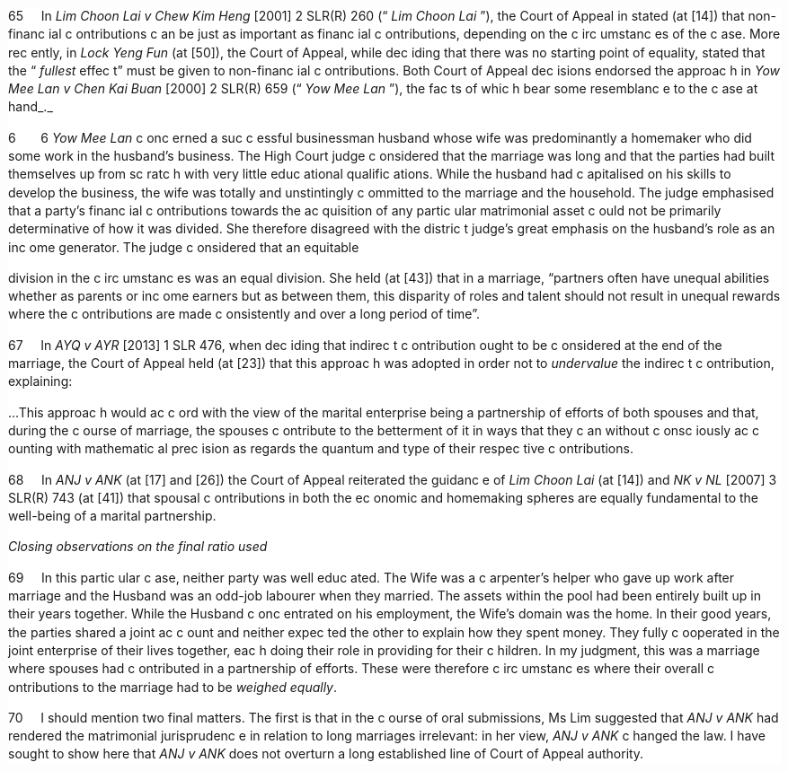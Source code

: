 65     In _Lim Choon Lai v Chew Kim Heng_ <span class="citation">[2001] 2 SLR(R) 260</span> (“ _Lim Choon Lai_ ”), the Court of Appeal in stated (at [14]) that non-financ ial c ontributions c an be just as important as financ ial c ontributions, depending on the c irc umstanc es of the c ase. More rec ently, in _Lock Yeng Fun_ (at [50]), the Court of Appeal, while dec iding that there was no starting point of equality, stated that the “ _fullest_ effec t” must be given to non-financ ial c ontributions. Both Court of Appeal dec isions endorsed the approac h in _Yow Mee Lan v Chen Kai Buan_ <span class="citation">[2000] 2 SLR(R) 659</span> (“ _Yow Mee Lan_ ”), the fac ts of whic h bear some resemblanc e to the c ase at hand_._ 

6       6 _Yow Mee Lan_ c onc erned a suc c essful businessman husband whose wife was predominantly a homemaker who did some work in the husband’s business. The High Court judge c onsidered that the marriage was long and that the parties had built themselves up from sc ratc h with very little educ ational qualific ations. While the husband had c apitalised on his skills to develop the business, the wife was totally and unstintingly c ommitted to the marriage and the household. The judge emphasised that a party’s financ ial c ontributions towards the ac quisition of any partic ular matrimonial asset c ould not be primarily determinative of how it was divided. She therefore disagreed with the distric t judge’s great emphasis on the husband’s role as an inc ome generator. The judge c onsidered that an equitable 


division in the c irc umstanc es was an equal division. She held (at [43]) that in a marriage, “partners often have unequal abilities whether as parents or inc ome earners but as between them, this disparity of roles and talent should not result in unequal rewards where the c ontributions are made c onsistently and over a long period of time”. 

67     In _AYQ v AYR_ <span class="citation">[2013] 1 SLR 476</span>, when dec iding that indirec t c ontribution ought to be c onsidered at the end of the marriage, the Court of Appeal held (at [23]) that this approac h was adopted in order not to _undervalue_ the indirec t c ontribution, explaining: 

 ...This approac h would ac c ord with the view of the marital enterprise being a partnership of efforts of both spouses and that, during the c ourse of marriage, the spouses c ontribute to the betterment of it in ways that they c an without c onsc iously ac c ounting with mathematic al prec ision as regards the quantum and type of their respec tive c ontributions. 

68     In _ANJ v ANK_ (at [17] and [26]) the Court of Appeal reiterated the guidanc e of _Lim Choon Lai_ (at [14]) and _NK v NL_ <span class="citation">[2007] 3 SLR(R) 743</span> (at [41]) that spousal c ontributions in both the ec onomic and homemaking spheres are equally fundamental to the well-being of a marital partnership. 

_Closing observations on the final ratio used_ 

69     In this partic ular c ase, neither party was well educ ated. The Wife was a c arpenter’s helper who gave up work after marriage and the Husband was an odd-job labourer when they married. The assets within the pool had been entirely built up in their years together. While the Husband c onc entrated on his employment, the Wife’s domain was the home. In their good years, the parties shared a joint ac c ount and neither expec ted the other to explain how they spent money. They fully c ooperated in the joint enterprise of their lives together, eac h doing their role in providing for their c hildren. In my judgment, this was a marriage where spouses had c ontributed in a partnership of efforts. These were therefore c irc umstanc es where their overall c ontributions to the marriage had to be _weighed equally_. 

70     I should mention two final matters. The first is that in the c ourse of oral submissions, Ms Lim suggested that _ANJ v ANK_ had rendered the matrimonial jurisprudenc e in relation to long marriages irrelevant: in her view, _ANJ v ANK_ c hanged the law. I have sought to show here that _ANJ v ANK_ does not overturn a long established line of Court of Appeal authority. 

